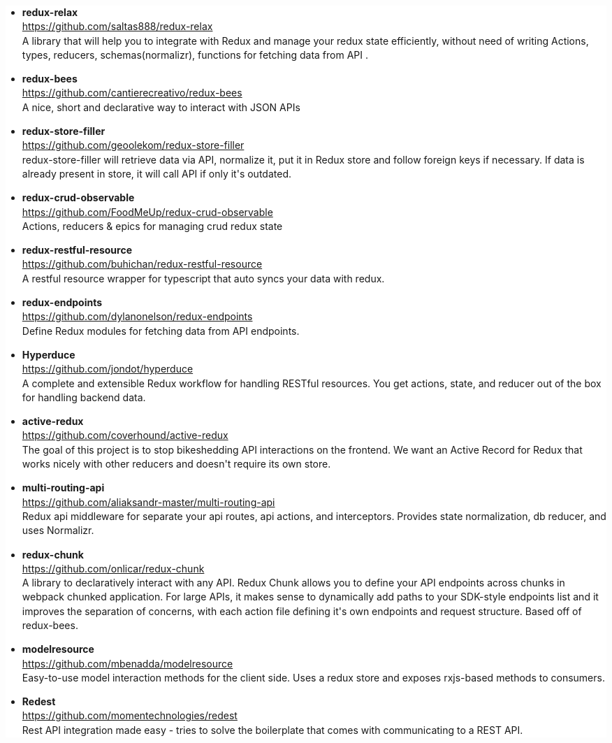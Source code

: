 - **redux-relax**  
  https://github.com/saltas888/redux-relax  
  A library that will help you to integrate with Redux and manage your redux state efficiently, without need of writing Actions, types, reducers, schemas(normalizr), functions for fetching data from API .
  
- **redux-bees**  
  https://github.com/cantierecreativo/redux-bees  
  A nice, short and declarative way to interact with JSON APIs 
  
- **redux-store-filler**  
  https://github.com/geoolekom/redux-store-filler  
  redux-store-filler will retrieve data via API, normalize it, put it in Redux store and follow foreign keys if necessary. If data is already present in store, it will call API if only it's outdated.
  
- **redux-crud-observable**  
   https://github.com/FoodMeUp/redux-crud-observable  
   Actions, reducers & epics for managing crud redux state
   
 - **redux-restful-resource**  
   https://github.com/buhichan/redux-restful-resource  
   A restful resource wrapper for typescript that auto syncs your data with redux.
   
- **redux-endpoints**  
  https://github.com/dylanonelson/redux-endpoints  
  Define Redux modules for fetching data from API endpoints.  
  
- **Hyperduce**  
  https://github.com/jondot/hyperduce  
  A complete and extensible Redux workflow for handling RESTful resources. You get actions, state, and reducer out of the box for handling backend data.
  
- **active-redux**  
  https://github.com/coverhound/active-redux  
  The goal of this project is to stop bikeshedding API interactions on the frontend. We want an Active Record for Redux that works nicely with other reducers and doesn't require its own store.
  
- **multi-routing-api**  
  https://github.com/aliaksandr-master/multi-routing-api  
  Redux api middleware for separate your api routes, api actions, and interceptors. Provides state normalization, db reducer, and uses Normalizr.
  
- **redux-chunk**  
  https://github.com/onlicar/redux-chunk  
  A library to declaratively interact with any API.  Redux Chunk allows you to define your API endpoints across chunks in webpack chunked application. For large APIs, it makes sense to dynamically add paths to your SDK-style endpoints list and it improves the separation of concerns, with each action file defining it's own endpoints and request structure.  Based off of redux-bees.
  
- **modelresource**  
  https://github.com/mbenadda/modelresource  
  Easy-to-use model interaction methods for the client side. Uses a redux store and exposes rxjs-based methods to consumers.
  
- **Redest**  
  https://github.com/momentechnologies/redest  
  Rest API integration made easy - tries to solve the boilerplate that comes with communicating to a REST API.
